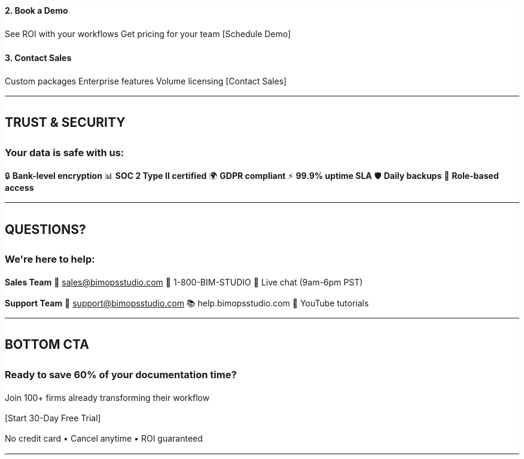 #### 2. Book a Demo
See ROI with your workflows
Get pricing for your team
[Schedule Demo]

#### 3. Contact Sales
Custom packages
Enterprise features
Volume licensing
[Contact Sales]

---

## TRUST & SECURITY

### Your data is safe with us:

🔒 **Bank-level encryption**
📊 **SOC 2 Type II certified**
🌍 **GDPR compliant**
⚡ **99.9% uptime SLA**
🛡️ **Daily backups**
🔐 **Role-based access**

---

## QUESTIONS?

### We're here to help:

**Sales Team**
📧 sales@bimopsstudio.com
📱 1-800-BIM-STUDIO
💬 Live chat (9am-6pm PST)

**Support Team**
📧 support@bimopsstudio.com
📚 help.bimopsstudio.com
🎥 YouTube tutorials

---

## BOTTOM CTA

### Ready to save 60% of your documentation time?

Join 100+ firms already transforming their workflow

[Start 30-Day Free Trial]

No credit card • Cancel anytime • ROI guaranteed

---